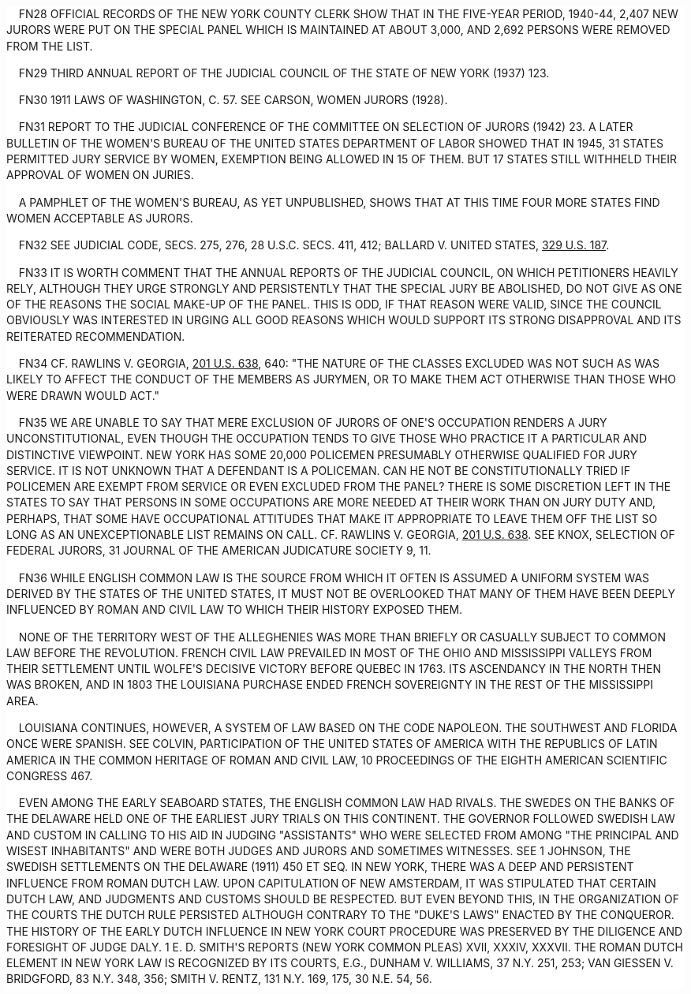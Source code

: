     FN28  OFFICIAL RECORDS OF THE NEW YORK COUNTY CLERK SHOW THAT IN THE FIVE-YEAR PERIOD, 1940-44, 2,407 NEW JURORS WERE PUT ON THE SPECIAL PANEL WHICH IS MAINTAINED AT ABOUT 3,000, AND 2,692 PERSONS WERE REMOVED FROM THE LIST.

    FN29  THIRD ANNUAL REPORT OF THE JUDICIAL COUNCIL OF THE STATE OF NEW YORK (1937) 123.

    FN30  1911 LAWS OF WASHINGTON, C. 57.  SEE CARSON, WOMEN JURORS (1928).

    FN31  REPORT TO THE JUDICIAL CONFERENCE OF THE COMMITTEE ON SELECTION OF JURORS (1942) 23.  A LATER BULLETIN OF THE WOMEN'S BUREAU OF THE UNITED STATES DEPARTMENT OF LABOR SHOWED THAT IN 1945, 31 STATES PERMITTED JURY SERVICE BY WOMEN, EXEMPTION BEING ALLOWED IN 15 OF THEM.  BUT 17 STATES STILL WITHHELD THEIR APPROVAL OF WOMEN ON JURIES.

    A PAMPHLET OF THE WOMEN'S BUREAU, AS YET UNPUBLISHED, SHOWS THAT AT THIS TIME FOUR MORE STATES FIND WOMEN ACCEPTABLE AS JURORS.

    FN32  SEE JUDICIAL CODE, SECS. 275, 276, 28 U.S.C. SECS. 411, 412; BALLARD V. UNITED STATES, [329 U.S. 187][/us/courts/scotus/usReporter/329/187].

    FN33  IT IS WORTH COMMENT THAT THE ANNUAL REPORTS OF THE JUDICIAL COUNCIL, ON WHICH PETITIONERS HEAVILY RELY, ALTHOUGH THEY URGE STRONGLY AND PERSISTENTLY THAT THE SPECIAL JURY BE ABOLISHED, DO NOT GIVE AS ONE OF THE REASONS THE SOCIAL MAKE-UP OF THE PANEL.  THIS IS ODD, IF THAT REASON WERE VALID, SINCE THE COUNCIL OBVIOUSLY WAS INTERESTED IN URGING ALL GOOD REASONS WHICH WOULD SUPPORT ITS STRONG DISAPPROVAL AND ITS REITERATED RECOMMENDATION.

    FN34  CF. RAWLINS V. GEORGIA, [201 U.S. 638][/us/courts/scotus/usReporter/201/638], 640:  "THE NATURE OF THE CLASSES EXCLUDED WAS NOT SUCH AS WAS LIKELY TO AFFECT THE CONDUCT OF THE MEMBERS AS JURYMEN, OR TO MAKE THEM ACT OTHERWISE THAN THOSE WHO WERE DRAWN WOULD ACT."

    FN35  WE ARE UNABLE TO SAY THAT MERE EXCLUSION OF JURORS OF ONE'S OCCUPATION RENDERS A JURY UNCONSTITUTIONAL, EVEN THOUGH THE OCCUPATION TENDS TO GIVE THOSE WHO PRACTICE IT A PARTICULAR AND DISTINCTIVE VIEWPOINT.  NEW YORK HAS SOME 20,000 POLICEMEN PRESUMABLY OTHERWISE QUALIFIED FOR JURY SERVICE.  IT IS NOT UNKNOWN THAT A DEFENDANT IS A POLICEMAN.  CAN HE NOT BE CONSTITUTIONALLY TRIED IF POLICEMEN ARE EXEMPT FROM SERVICE OR EVEN EXCLUDED FROM THE PANEL?  THERE IS SOME DISCRETION LEFT IN THE STATES TO SAY THAT PERSONS IN SOME OCCUPATIONS ARE MORE NEEDED AT THEIR WORK THAN ON JURY DUTY AND, PERHAPS, THAT SOME HAVE OCCUPATIONAL ATTITUDES THAT MAKE IT APPROPRIATE TO LEAVE THEM OFF THE LIST SO LONG AS AN UNEXCEPTIONABLE LIST REMAINS ON CALL.  CF. RAWLINS V. GEORGIA, [201 U.S. 638][/us/courts/scotus/usReporter/201/638].  SEE KNOX, SELECTION OF FEDERAL JURORS, 31 JOURNAL OF THE AMERICAN JUDICATURE SOCIETY 9, 11.

    FN36  WHILE ENGLISH COMMON LAW IS THE SOURCE FROM WHICH IT OFTEN IS ASSUMED A UNIFORM SYSTEM WAS DERIVED BY THE STATES OF THE UNITED STATES, IT MUST NOT BE OVERLOOKED THAT MANY OF THEM HAVE BEEN DEEPLY INFLUENCED BY ROMAN AND CIVIL LAW TO WHICH THEIR HISTORY EXPOSED THEM.

    NONE OF THE TERRITORY WEST OF THE ALLEGHENIES WAS MORE THAN BRIEFLY OR CASUALLY SUBJECT TO COMMON LAW BEFORE THE REVOLUTION.  FRENCH CIVIL LAW PREVAILED IN MOST OF THE OHIO AND MISSISSIPPI VALLEYS FROM THEIR SETTLEMENT UNTIL WOLFE'S DECISIVE VICTORY BEFORE QUEBEC IN 1763.  ITS ASCENDANCY IN THE NORTH THEN WAS BROKEN, AND IN 1803 THE LOUISIANA PURCHASE ENDED FRENCH SOVEREIGNTY IN THE REST OF THE MISSISSIPPI AREA.

    LOUISIANA CONTINUES, HOWEVER, A SYSTEM OF LAW BASED ON THE CODE NAPOLEON.  THE SOUTHWEST AND FLORIDA ONCE WERE SPANISH.  SEE COLVIN, PARTICIPATION OF THE UNITED STATES OF AMERICA WITH THE REPUBLICS OF LATIN AMERICA IN THE COMMON HERITAGE OF ROMAN AND CIVIL LAW, 10 PROCEEDINGS OF THE EIGHTH AMERICAN SCIENTIFIC CONGRESS 467.

    EVEN AMONG THE EARLY SEABOARD STATES, THE ENGLISH COMMON LAW HAD RIVALS.  THE SWEDES ON THE BANKS OF THE DELAWARE HELD ONE OF THE EARLIEST JURY TRIALS ON THIS CONTINENT.  THE GOVERNOR FOLLOWED SWEDISH LAW AND CUSTOM IN CALLING TO HIS AID IN JUDGING "ASSISTANTS" WHO WERE SELECTED FROM AMONG "THE PRINCIPAL AND WISEST INHABITANTS" AND WERE BOTH JUDGES AND JURORS AND SOMETIMES WITNESSES.  SEE 1 JOHNSON, THE SWEDISH SETTLEMENTS ON THE DELAWARE (1911) 450 ET SEQ. IN NEW YORK, THERE WAS A DEEP AND PERSISTENT INFLUENCE FROM ROMAN DUTCH LAW.  UPON CAPITULATION OF NEW AMSTERDAM, IT WAS STIPULATED THAT CERTAIN DUTCH LAW, AND JUDGMENTS AND CUSTOMS SHOULD BE RESPECTED.  BUT EVEN BEYOND THIS, IN THE ORGANIZATION OF THE COURTS THE DUTCH RULE PERSISTED ALTHOUGH CONTRARY TO THE "DUKE'S LAWS" ENACTED BY THE CONQUEROR.  THE HISTORY OF THE EARLY DUTCH INFLUENCE IN NEW YORK COURT PROCEDURE WAS PRESERVED BY THE DILIGENCE AND FORESIGHT OF JUDGE DALY.  1 E. D. SMITH'S REPORTS (NEW YORK COMMON PLEAS) XVII, XXXIV, XXXVII.  THE ROMAN DUTCH ELEMENT IN NEW YORK LAW IS RECOGNIZED BY ITS COURTS, E.G., DUNHAM V. WILLIAMS, 37 N.Y. 251, 253; VAN GIESSEN V. BRIDGFORD, 83 N.Y. 348, 356; SMITH V. RENTZ, 131 N.Y. 169, 175, 30 N.E. 54, 56.


[/us/courts/scotus/usReporter/332/261]: https://publicdocs.github.io/go/links?ns=uslm-x&ref=%2Fus%2Fcourts%2Fscotus%2FusReporter%2F332%2F261
[/us/courts/scotus/usReporter/315/60]: https://publicdocs.github.io/go/links?ns=uslm-x&ref=%2Fus%2Fcourts%2Fscotus%2FusReporter%2F315%2F60
[/us/courts/scotus/usReporter/328/217]: https://publicdocs.github.io/go/links?ns=uslm-x&ref=%2Fus%2Fcourts%2Fscotus%2FusReporter%2F328%2F217
[/us/courts/scotus/usReporter/329/187]: https://publicdocs.github.io/go/links?ns=uslm-x&ref=%2Fus%2Fcourts%2Fscotus%2FusReporter%2F329%2F187
[/us/usc/t8/s44]: https://publicdocs.github.io/go/links?ns=uslm&ref=%2Fus%2Fusc%2Ft8%2Fs44
[/us/courts/scotus/usReporter/329/697]: https://publicdocs.github.io/go/links?ns=uslm-x&ref=%2Fus%2Fcourts%2Fscotus%2FusReporter%2F329%2F697
[/us/courts/scotus/usReporter/329/697]: https://publicdocs.github.io/go/links?ns=uslm-x&ref=%2Fus%2Fcourts%2Fscotus%2FusReporter%2F329%2F697
[/us/courts/scotus/usReporter/186/480]: https://publicdocs.github.io/go/links?ns=uslm-x&ref=%2Fus%2Fcourts%2Fscotus%2FusReporter%2F186%2F480
[/us/courts/scotus/usReporter/175/172]: https://publicdocs.github.io/go/links?ns=uslm-x&ref=%2Fus%2Fcourts%2Fscotus%2FusReporter%2F175%2F172
[/us/courts/scotus/usReporter/163/101]: https://publicdocs.github.io/go/links?ns=uslm-x&ref=%2Fus%2Fcourts%2Fscotus%2FusReporter%2F163%2F101
[/us/courts/scotus/usReporter/218/161]: https://publicdocs.github.io/go/links?ns=uslm-x&ref=%2Fus%2Fcourts%2Fscotus%2FusReporter%2F218%2F161
[/us/courts/scotus/usReporter/325/398]: https://publicdocs.github.io/go/links?ns=uslm-x&ref=%2Fus%2Fcourts%2Fscotus%2FusReporter%2F325%2F398
[/us/courts/scotus/usReporter/100/339]: https://publicdocs.github.io/go/links?ns=uslm-x&ref=%2Fus%2Fcourts%2Fscotus%2FusReporter%2F100%2F339
[/us/courts/scotus/usReporter/294/587]: https://publicdocs.github.io/go/links?ns=uslm-x&ref=%2Fus%2Fcourts%2Fscotus%2FusReporter%2F294%2F587
[/us/courts/scotus/usReporter/314/219]: https://publicdocs.github.io/go/links?ns=uslm-x&ref=%2Fus%2Fcourts%2Fscotus%2FusReporter%2F314%2F219
[/us/courts/scotus/usReporter/322/143]: https://publicdocs.github.io/go/links?ns=uslm-x&ref=%2Fus%2Fcourts%2Fscotus%2FusReporter%2F322%2F143
[/us/stat/18/336]: https://publicdocs.github.io/go/links?ns=uslm&ref=%2Fus%2Fstat%2F18%2F336
[/us/usc/t8/s44]: https://publicdocs.github.io/go/links?ns=uslm&ref=%2Fus%2Fusc%2Ft8%2Fs44
[/us/courts/scotus/usReporter/100/339]: https://publicdocs.github.io/go/links?ns=uslm-x&ref=%2Fus%2Fcourts%2Fscotus%2FusReporter%2F100%2F339
[/us/courts/scotus/usReporter/201/638]: https://publicdocs.github.io/go/links?ns=uslm-x&ref=%2Fus%2Fcourts%2Fscotus%2FusReporter%2F201%2F638
[/us/courts/scotus/usReporter/175/172]: https://publicdocs.github.io/go/links?ns=uslm-x&ref=%2Fus%2Fcourts%2Fscotus%2FusReporter%2F175%2F172
[/us/courts/scotus/usReporter/100/313]: https://publicdocs.github.io/go/links?ns=uslm-x&ref=%2Fus%2Fcourts%2Fscotus%2FusReporter%2F100%2F313
[/us/courts/scotus/usReporter/200/316]: https://publicdocs.github.io/go/links?ns=uslm-x&ref=%2Fus%2Fcourts%2Fscotus%2FusReporter%2F200%2F316
[/us/courts/scotus/usReporter/212/278]: https://publicdocs.github.io/go/links?ns=uslm-x&ref=%2Fus%2Fcourts%2Fscotus%2FusReporter%2F212%2F278
[/us/courts/scotus/usReporter/311/128]: https://publicdocs.github.io/go/links?ns=uslm-x&ref=%2Fus%2Fcourts%2Fscotus%2FusReporter%2F311%2F128
[/us/courts/scotus/usReporter/316/400]: https://publicdocs.github.io/go/links?ns=uslm-x&ref=%2Fus%2Fcourts%2Fscotus%2FusReporter%2F316%2F400
[/us/courts/scotus/usReporter/188/519]: https://publicdocs.github.io/go/links?ns=uslm-x&ref=%2Fus%2Fcourts%2Fscotus%2FusReporter%2F188%2F519
[/us/courts/scotus/usReporter/200/316]: https://publicdocs.github.io/go/links?ns=uslm-x&ref=%2Fus%2Fcourts%2Fscotus%2FusReporter%2F200%2F316
[/us/courts/scotus/usReporter/294/587]: https://publicdocs.github.io/go/links?ns=uslm-x&ref=%2Fus%2Fcourts%2Fscotus%2FusReporter%2F294%2F587
[/us/courts/scotus/usReporter/321/1]: https://publicdocs.github.io/go/links?ns=uslm-x&ref=%2Fus%2Fcourts%2Fscotus%2FusReporter%2F321%2F1
[/us/courts/scotus/usReporter/325/398]: https://publicdocs.github.io/go/links?ns=uslm-x&ref=%2Fus%2Fcourts%2Fscotus%2FusReporter%2F325%2F398
[/us/courts/scotus/usReporter/201/638]: https://publicdocs.github.io/go/links?ns=uslm-x&ref=%2Fus%2Fcourts%2Fscotus%2FusReporter%2F201%2F638
[/us/courts/scotus/usReporter/100/303]: https://publicdocs.github.io/go/links?ns=uslm-x&ref=%2Fus%2Fcourts%2Fscotus%2FusReporter%2F100%2F303
[/us/courts/scotus/usReporter/315/60]: https://publicdocs.github.io/go/links?ns=uslm-x&ref=%2Fus%2Fcourts%2Fscotus%2FusReporter%2F315%2F60
[/us/courts/scotus/usReporter/328/217]: https://publicdocs.github.io/go/links?ns=uslm-x&ref=%2Fus%2Fcourts%2Fscotus%2FusReporter%2F328%2F217
[/us/courts/scotus/usReporter/329/187]: https://publicdocs.github.io/go/links?ns=uslm-x&ref=%2Fus%2Fcourts%2Fscotus%2FusReporter%2F329%2F187
[/us/courts/scotus/usReporter/302/319]: https://publicdocs.github.io/go/links?ns=uslm-x&ref=%2Fus%2Fcourts%2Fscotus%2FusReporter%2F302%2F319
[/us/courts/scotus/usReporter/302/319]: https://publicdocs.github.io/go/links?ns=uslm-x&ref=%2Fus%2Fcourts%2Fscotus%2FusReporter%2F302%2F319
[/us/courts/scotus/usReporter/294/103]: https://publicdocs.github.io/go/links?ns=uslm-x&ref=%2Fus%2Fcourts%2Fscotus%2FusReporter%2F294%2F103
[/us/courts/scotus/usReporter/261/86]: https://publicdocs.github.io/go/links?ns=uslm-x&ref=%2Fus%2Fcourts%2Fscotus%2FusReporter%2F261%2F86
[/us/courts/scotus/usReporter/273/510]: https://publicdocs.github.io/go/links?ns=uslm-x&ref=%2Fus%2Fcourts%2Fscotus%2FusReporter%2F273%2F510
[/us/courts/scotus/usReporter/325/398]: https://publicdocs.github.io/go/links?ns=uslm-x&ref=%2Fus%2Fcourts%2Fscotus%2FusReporter%2F325%2F398
[/us/courts/scotus/usReporter/100/303]: https://publicdocs.github.io/go/links?ns=uslm-x&ref=%2Fus%2Fcourts%2Fscotus%2FusReporter%2F100%2F303
[/us/courts/scotus/usReporter/285/262]: https://publicdocs.github.io/go/links?ns=uslm-x&ref=%2Fus%2Fcourts%2Fscotus%2FusReporter%2F285%2F262
[/us/courts/scotus/usReporter/325/398]: https://publicdocs.github.io/go/links?ns=uslm-x&ref=%2Fus%2Fcourts%2Fscotus%2FusReporter%2F325%2F398
[/us/courts/scotus/usReporter/183/138]: https://publicdocs.github.io/go/links?ns=uslm-x&ref=%2Fus%2Fcourts%2Fscotus%2FusReporter%2F183%2F138
[/us/courts/scotus/usReporter/156/272]: https://publicdocs.github.io/go/links?ns=uslm-x&ref=%2Fus%2Fcourts%2Fscotus%2FusReporter%2F156%2F272
[/us/courts/scotus/usReporter/316/400]: https://publicdocs.github.io/go/links?ns=uslm-x&ref=%2Fus%2Fcourts%2Fscotus%2FusReporter%2F316%2F400
[/us/courts/scotus/usReporter/329/187]: https://publicdocs.github.io/go/links?ns=uslm-x&ref=%2Fus%2Fcourts%2Fscotus%2FusReporter%2F329%2F187
[/us/courts/scotus/usReporter/201/638]: https://publicdocs.github.io/go/links?ns=uslm-x&ref=%2Fus%2Fcourts%2Fscotus%2FusReporter%2F201%2F638
[/us/courts/scotus/usReporter/201/638]: https://publicdocs.github.io/go/links?ns=uslm-x&ref=%2Fus%2Fcourts%2Fscotus%2FusReporter%2F201%2F638
[/us/courts/scotus/usReporter/311/128]: https://publicdocs.github.io/go/links?ns=uslm-x&ref=%2Fus%2Fcourts%2Fscotus%2FusReporter%2F311%2F128
[/us/courts/scotus/usReporter/328/217]: https://publicdocs.github.io/go/links?ns=uslm-x&ref=%2Fus%2Fcourts%2Fscotus%2FusReporter%2F328%2F217
[/us/courts/scotus/usReporter/315/60]: https://publicdocs.github.io/go/links?ns=uslm-x&ref=%2Fus%2Fcourts%2Fscotus%2FusReporter%2F315%2F60
[/us/courts/scotus/usReporter/319/624]: https://publicdocs.github.io/go/links?ns=uslm-x&ref=%2Fus%2Fcourts%2Fscotus%2FusReporter%2F319%2F624
[/us/courts/scotus/usReporter/327/416]: https://publicdocs.github.io/go/links?ns=uslm-x&ref=%2Fus%2Fcourts%2Fscotus%2FusReporter%2F327%2F416
[/us/courts/scotus/usReporter/328/373]: https://publicdocs.github.io/go/links?ns=uslm-x&ref=%2Fus%2Fcourts%2Fscotus%2FusReporter%2F328%2F373